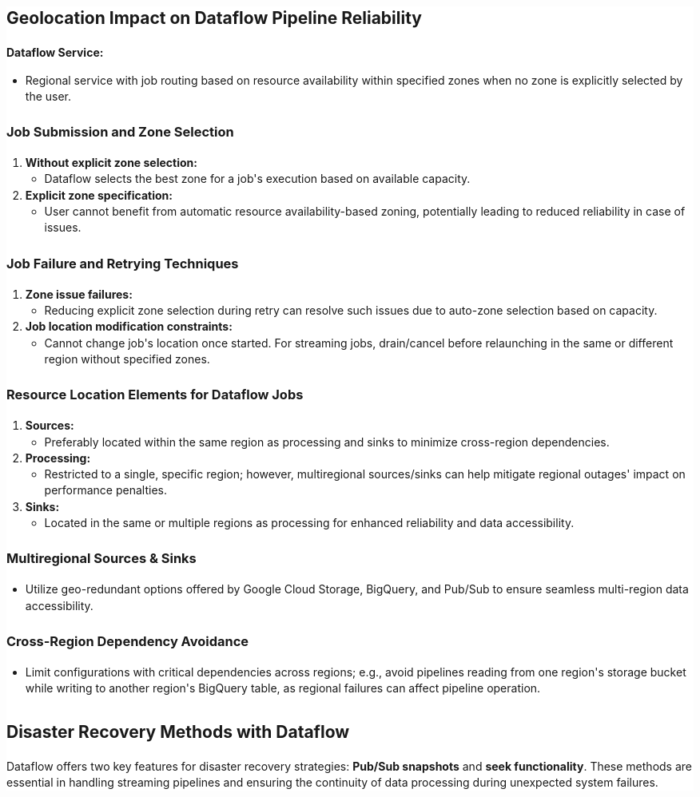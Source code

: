## Geolocation Impact on Dataflow Pipeline Reliability

**Dataflow Service:**

- Regional service with job routing based on resource availability within specified zones when no zone is explicitly selected by the user.

### Job Submission and Zone Selection

1. **Without explicit zone selection:**
   - Dataflow selects the best zone for a job's execution based on available capacity.
2. **Explicit zone specification:**
   - User cannot benefit from automatic resource availability-based zoning, potentially leading to reduced reliability in case of issues.

### Job Failure and Retrying Techniques

1. **Zone issue failures:**
   - Reducing explicit zone selection during retry can resolve such issues due to auto-zone selection based on capacity.
2. **Job location modification constraints:**
   - Cannot change job's location once started. For streaming jobs, drain/cancel before relaunching in the same or different region without specified zones.

### Resource Location Elements for Dataflow Jobs

1. **Sources:**
   - Preferably located within the same region as processing and sinks to minimize cross-region dependencies.
2. **Processing:**
   - Restricted to a single, specific region; however, multiregional sources/sinks can help mitigate regional outages' impact on performance penalties.
3. **Sinks:**
   - Located in the same or multiple regions as processing for enhanced reliability and data accessibility.

### Multiregional Sources & Sinks

- Utilize geo-redundant options offered by Google Cloud Storage, BigQuery, and Pub/Sub to ensure seamless multi-region data accessibility.

### Cross-Region Dependency Avoidance

- Limit configurations with critical dependencies across regions; e.g., avoid pipelines reading from one region's storage bucket while writing to another region's BigQuery table, as regional failures can affect pipeline operation.

## Disaster Recovery Methods with Dataflow

Dataflow offers two key features for disaster recovery strategies: **Pub/Sub snapshots** and **seek functionality**. These methods are essential in handling streaming pipelines and ensuring the continuity of data processing during unexpected system failures.
